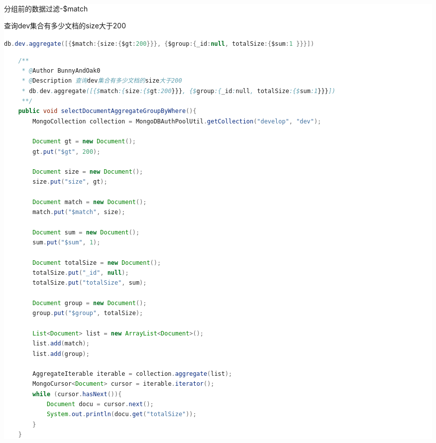    ```java
   ```
   
   分组前的数据过滤-$match
   
   查询dev集合有多少文档的size大于200
   
   ```java
   db.dev.aggregate([{$match:{size:{$gt:200}}}, {$group:{_id:null, totalSize:{$sum:1 }}}])
   ```
   
   ```java
       /**
        * @Author BunnyAndOak0
        * @Description 查询dev集合有多少文档的size大于200
        * db.dev.aggregate([{$match:{size:{$gt:200}}}, {$group:{_id:null, totalSize:{$sum:1}}}])
        **/
       public void selectDocumentAggregateGroupByWhere(){
           MongoCollection collection = MongoDBAuthPoolUtil.getCollection("develop", "dev");
   
           Document gt = new Document();
           gt.put("$gt", 200);
   
           Document size = new Document();
           size.put("size", gt);
   
           Document match = new Document();
           match.put("$match", size);
   
           Document sum = new Document();
           sum.put("$sum", 1);
   
           Document totalSize = new Document();
           totalSize.put("_id", null);
           totalSize.put("totalSize", sum);
   
           Document group = new Document();
           group.put("$group", totalSize);
   
           List<Document> list = new ArrayList<Document>();
           list.add(match);
           list.add(group);
   
           AggregateIterable iterable = collection.aggregate(list);
           MongoCursor<Document> cursor = iterable.iterator();
           while (cursor.hasNext()){
               Document docu = cursor.next();
               System.out.println(docu.get("totalSize"));
           }
       }
   ```
   
   


